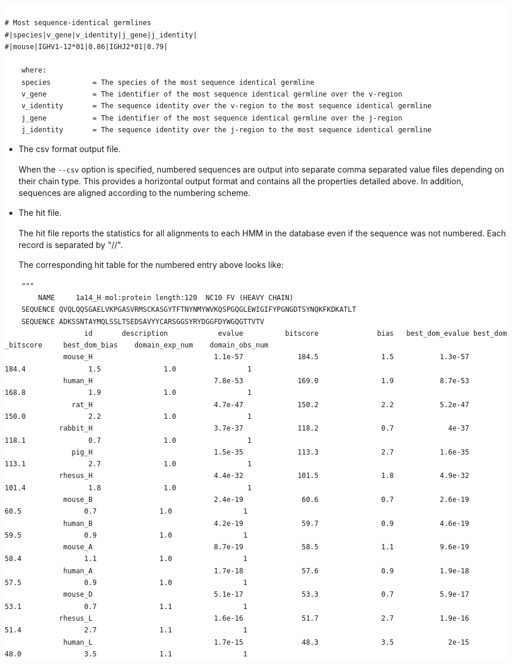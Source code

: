 ```    

# Most sequence-identical germlines
#|species|v_gene|v_identity|j_gene|j_identity|
#|mouse|IGHV1-12*01|0.86|IGHJ2*01|0.79|

    where:
    species          = The species of the most sequence identical germline
    v_gene           = The identifier of the most sequence identical germline over the v-region
    v_identity       = The sequence identity over the v-region to the most sequence identical germline
    j_gene           = The identifier of the most sequence identical germline over the j-region
    j_identity       = The sequence identity over the j-region to the most sequence identical germline
```

* The csv format output file.

    When the `--csv` option is specified, numbered sequences are output into separate comma separated value files depending on their
    chain type. This provides a horizontal output format and contains all the properties detailed above. In addition, sequences 
    are aligned according to the numbering scheme. 


* The hit file.

    The hit file reports the statistics for all alignments to each HMM in the database even if the sequence was not numbered.
    Each record is separated by "//". 
    
    The corresponding hit table for the numbered entry above looks like:

```    
    """
        NAME     1a14_H mol:protein length:120  NC10 FV (HEAVY CHAIN)
    SEQUENCE QVQLQQSGAELVKPGASVRMSCKASGYTFTNYNMYWVKQSPGQGLEWIGIFYPGNGDTSYNQKFKDKATLT
    SEQUENCE ADKSSNTAYMQLSSLTSEDSAVYYCARSGGSYRYDGGFDYWGQGTTVTV
                   id       description            evalue          bitscore              bias   best_dom_evalue best_dom_bitscore     best_dom_bias    domain_exp_num    domain_obs_num
              mouse_H                             1.1e-57             184.5               1.5           1.3e-57             184.4               1.5               1.0                 1
              human_H                             7.8e-53             169.0               1.9           8.7e-53             168.8               1.9               1.0                 1
                rat_H                             4.7e-47             150.2               2.2           5.2e-47             150.0               2.2               1.0                 1
             rabbit_H                             3.7e-37             118.2               0.7             4e-37             118.1               0.7               1.0                 1
                pig_H                             1.5e-35             113.3               2.7           1.6e-35             113.1               2.7               1.0                 1
             rhesus_H                             4.4e-32             101.5               1.8           4.9e-32             101.4               1.8               1.0                 1
              mouse_B                             2.4e-19              60.6               0.7           2.6e-19              60.5               0.7               1.0                 1
              human_B                             4.2e-19              59.7               0.9           4.6e-19              59.5               0.9               1.0                 1
              mouse_A                             8.7e-19              58.5               1.1           9.6e-19              58.4               1.1               1.0                 1
              human_A                             1.7e-18              57.6               0.9           1.9e-18              57.5               0.9               1.0                 1
              mouse_D                             5.1e-17              53.3               0.7           5.9e-17              53.1               0.7               1.1                 1
             rhesus_L                             1.6e-16              51.7               2.7           1.9e-16              51.4               2.7               1.1                 1
              human_L                             1.7e-15              48.3               3.5             2e-15              48.0               3.5               1.1                 1
```